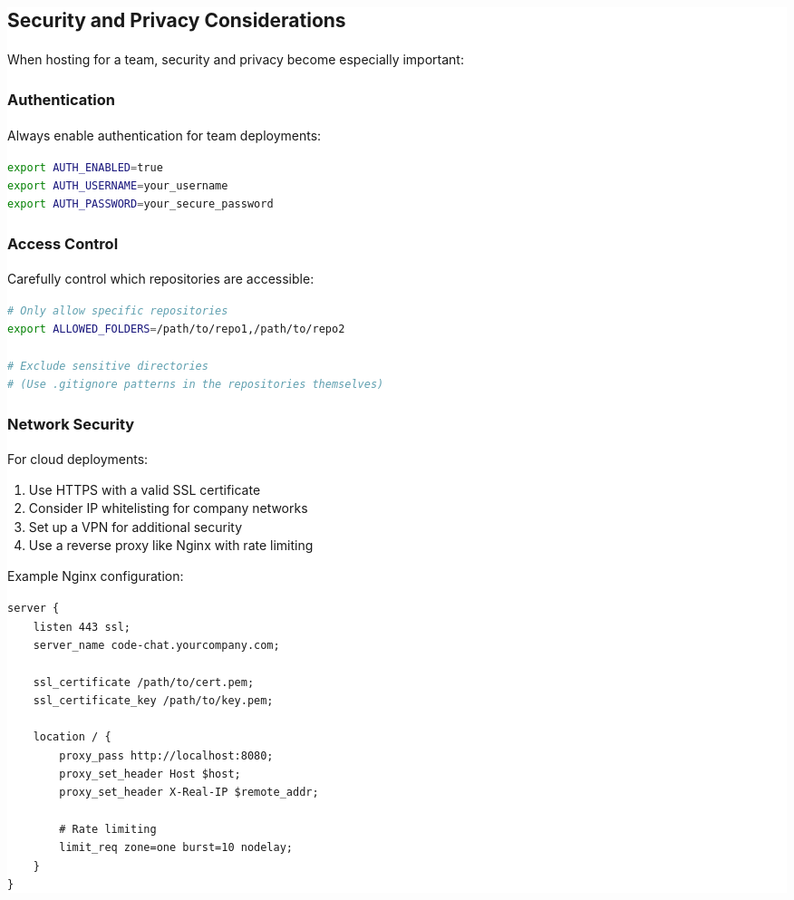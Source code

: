 
## Security and Privacy Considerations

When hosting for a team, security and privacy become especially important:

### Authentication

Always enable authentication for team deployments:

```bash
export AUTH_ENABLED=true
export AUTH_USERNAME=your_username
export AUTH_PASSWORD=your_secure_password
```

### Access Control

Carefully control which repositories are accessible:

```bash
# Only allow specific repositories
export ALLOWED_FOLDERS=/path/to/repo1,/path/to/repo2

# Exclude sensitive directories
# (Use .gitignore patterns in the repositories themselves)
```

### Network Security

For cloud deployments:

1. Use HTTPS with a valid SSL certificate
2. Consider IP whitelisting for company networks
3. Set up a VPN for additional security
4. Use a reverse proxy like Nginx with rate limiting

Example Nginx configuration:

```nginx
server {
    listen 443 ssl;
    server_name code-chat.yourcompany.com;

    ssl_certificate /path/to/cert.pem;
    ssl_certificate_key /path/to/key.pem;

    location / {
        proxy_pass http://localhost:8080;
        proxy_set_header Host $host;
        proxy_set_header X-Real-IP $remote_addr;
        
        # Rate limiting
        limit_req zone=one burst=10 nodelay;
    }
}
```
